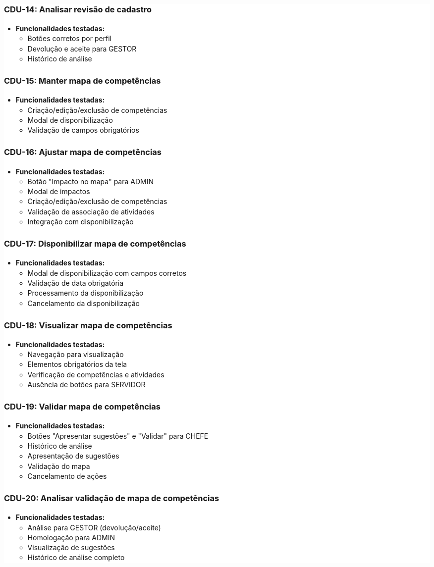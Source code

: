 ### CDU-14: Analisar revisão de cadastro
- **Funcionalidades testadas:**
  - Botões corretos por perfil
  - Devolução e aceite para GESTOR
  - Histórico de análise

### CDU-15: Manter mapa de competências
- **Funcionalidades testadas:**
  - Criação/edição/exclusão de competências
  - Modal de disponibilização
  - Validação de campos obrigatórios

### CDU-16: Ajustar mapa de competências
- **Funcionalidades testadas:**
  - Botão "Impacto no mapa" para ADMIN
  - Modal de impactos
  - Criação/edição/exclusão de competências
  - Validação de associação de atividades
  - Integração com disponibilização

### CDU-17: Disponibilizar mapa de competências
- **Funcionalidades testadas:**
  - Modal de disponibilização com campos corretos
  - Validação de data obrigatória
  - Processamento da disponibilização
  - Cancelamento da disponibilização

### CDU-18: Visualizar mapa de competências
- **Funcionalidades testadas:**
  - Navegação para visualização
  - Elementos obrigatórios da tela
  - Verificação de competências e atividades
  - Ausência de botões para SERVIDOR

### CDU-19: Validar mapa de competências
- **Funcionalidades testadas:**
  - Botões "Apresentar sugestões" e "Validar" para CHEFE
  - Histórico de análise
  - Apresentação de sugestões
  - Validação do mapa
  - Cancelamento de ações

### CDU-20: Analisar validação de mapa de competências
- **Funcionalidades testadas:**
  - Análise para GESTOR (devolução/aceite)
  - Homologação para ADMIN
  - Visualização de sugestões
  - Histórico de análise completo
